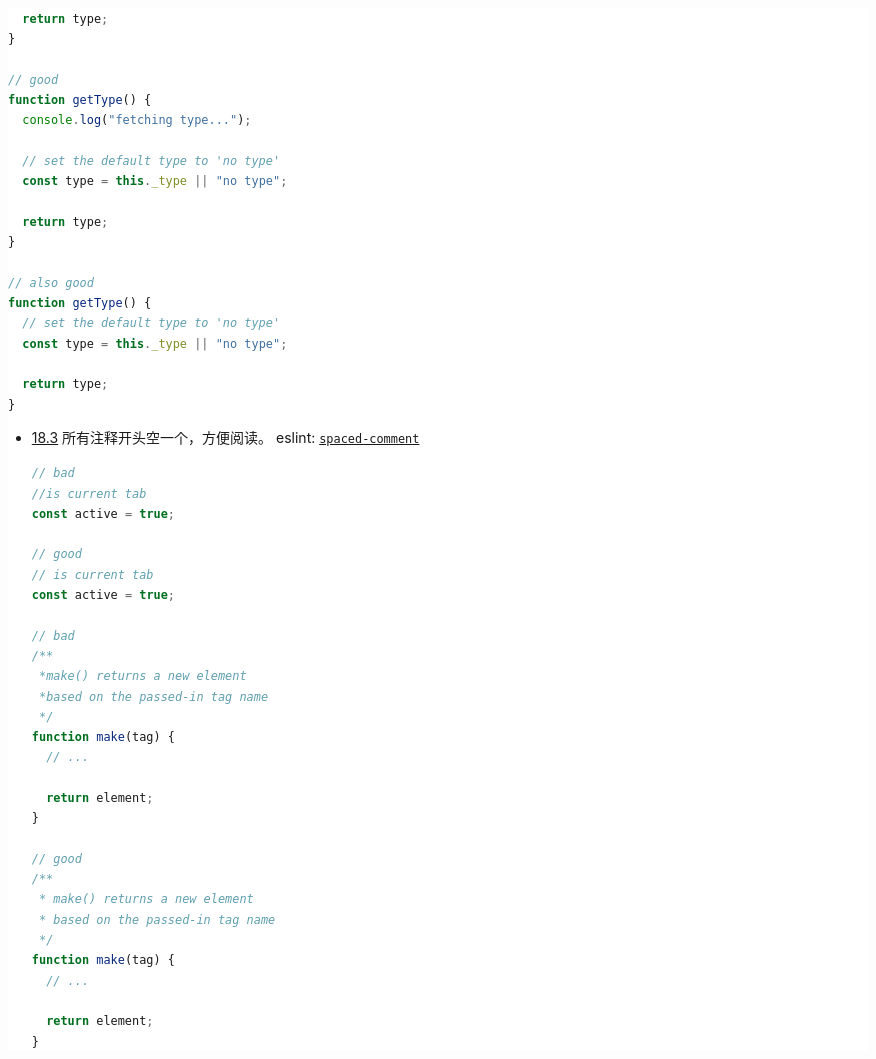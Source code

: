   ```javascript
    return type;
  }

  // good
  function getType() {
    console.log("fetching type...");

    // set the default type to 'no type'
    const type = this._type || "no type";

    return type;
  }

  // also good
  function getType() {
    // set the default type to 'no type'
    const type = this._type || "no type";

    return type;
  }
  ```

<a name="18.3"></a>
<a name="comments--spaces"></a>

- [18.3](#comments--spaces) 所有注释开头空一个，方便阅读。 eslint: [`spaced-comment`](http://eslint.org/docs/rules/spaced-comment)

  ```javascript
  // bad
  //is current tab
  const active = true;

  // good
  // is current tab
  const active = true;

  // bad
  /**
   *make() returns a new element
   *based on the passed-in tag name
   */
  function make(tag) {
    // ...

    return element;
  }

  // good
  /**
   * make() returns a new element
   * based on the passed-in tag name
   */
  function make(tag) {
    // ...

    return element;
  }
  ```
